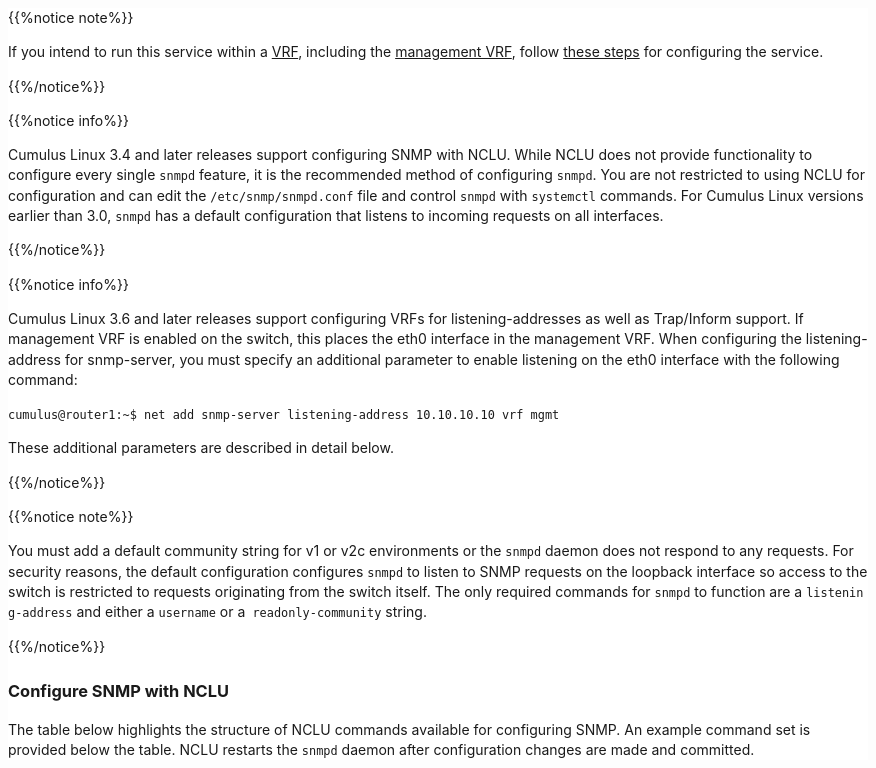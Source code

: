 {{%notice note%}}

If you intend to run this service within a
[VRF](/version/cumulus-linux-37740/Layer-3/Virtual-Routing-and-Forwarding---VRF),
including the [management
VRF](/version/cumulus-linux-37740/Layer-3/Management-VRF), follow [these
steps](Management-VRF.html#src-83629406664_ManagementVRF-services) for
configuring the service.

{{%/notice%}}

{{%notice info%}}

Cumulus Linux 3.4 and later releases support configuring SNMP with NCLU.
While NCLU does not provide functionality to configure every single
`snmpd` feature, it is the recommended method of configuring `snmpd`.
You are not restricted to using NCLU for configuration and can edit the
`/etc/snmp/snmpd.conf` file and control `snmpd` with `systemctl`
commands. For Cumulus Linux versions earlier than 3.0, `snmpd` has a
default configuration that listens to incoming requests on all
interfaces.

{{%/notice%}}

{{%notice info%}}

Cumulus Linux 3.6 and later releases support configuring VRFs for
listening-addresses as well as Trap/Inform support. If management VRF is
enabled on the switch, this places the eth0 interface in the management
VRF. When configuring the listening-address for snmp-server, you must
specify an additional parameter to enable listening on the eth0
interface with the following command:

`cumulus@router1:~$ net add snmp-server listening-address 10.10.10.10
vrf mgmt`

These additional parameters are described in detail below.

{{%/notice%}}

{{%notice note%}}

You must add a default community string for v1 or v2c environments or
the `snmpd` daemon does not respond to any requests. For security
reasons, the default configuration configures `snmpd` to listen to SNMP
requests on the loopback interface so access to the switch is restricted
to requests originating from the switch itself. The only required
commands for `snmpd` to function are a `listening-address` and either a
`username` or a`  readonly-community ` string.

{{%/notice%}}

### <span>Configure SNMP with NCLU</span>

The table below highlights the structure of NCLU commands available for
configuring SNMP. An example command set is provided below the table.
NCLU restarts the `snmpd` daemon after configuration changes are made
and committed.
